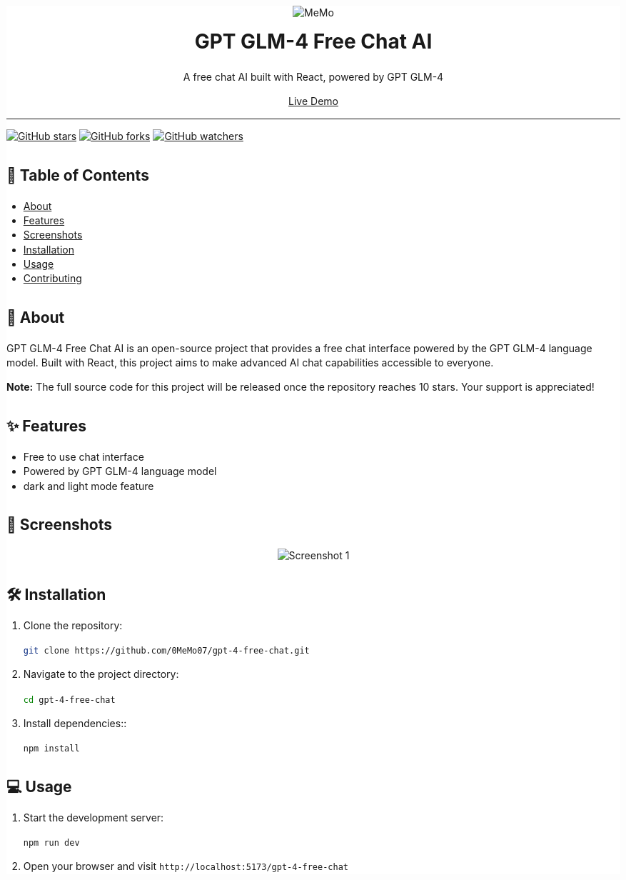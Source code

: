 <div align="center">
  <img src="https://github.com/user-attachments/assets/4cfeeb9d-d871-49a7-b008-0c294ab69d4e" alt="MeMo" width="400"/>
  <h1 style="margin-top: 10px;">GPT GLM-4 Free Chat AI</h1>
  <p>A free chat AI built with React, powered by GPT GLM-4</p>
  <a href="https://0memo07.github.io/gpt-4-free-chat/" target="_blank">Live Demo</a>
</div>

---

[![GitHub stars](https://img.shields.io/github/stars/0MeMo07/gpt-4-free-chat.svg?style=social&label=Star)](https://github.com/0MeMo07/gpt-4-free-chat)
[![GitHub forks](https://img.shields.io/github/forks/0MeMo07/gpt-4-free-chat.svg?style=social&label=Fork)](https://github.com/0MeMo07/gpt-4-free-chat/fork)
[![GitHub watchers](https://img.shields.io/github/watchers/0MeMo07/gpt-4-free-chat.svg?style=social&label=Watch)](https://github.com/0MeMo07/gpt-4-free-chat)

## 📌 Table of Contents
- [About](#about)
- [Features](#features)
- [Screenshots](#screenshots)
- [Installation](#installation)
- [Usage](#usage)
- [Contributing](#contributing)

## 🚀 About
GPT GLM-4 Free Chat AI is an open-source project that provides a free chat interface powered by the GPT GLM-4 language model. Built with React, this project aims to make advanced AI chat capabilities accessible to everyone.

**Note:** The full source code for this project will be released once the repository reaches 10 stars. Your support is appreciated!

## ✨ Features
- Free to use chat interface
- Powered by GPT GLM-4 language model
- dark and light mode feature

## 📸 Screenshots
<div align="center">
  <img src="https://github.com/user-attachments/assets/38307179-b32b-48fa-bf88-9f34b3921ffb" alt="Screenshot 1" width="100%"/>
</div>

## 🛠 Installation
1. Clone the repository:
   ```bash
   git clone https://github.com/0MeMo07/gpt-4-free-chat.git
   ```
2. Navigate to the project directory:
   ```bash
   cd gpt-4-free-chat
   ```
3. Install dependencies::
   ```bash
   npm install
   ```
## 💻 Usage
1. Start the development server:
   ```bash
   npm run dev
   ```
2. Open your browser and visit `http://localhost:5173/gpt-4-free-chat`